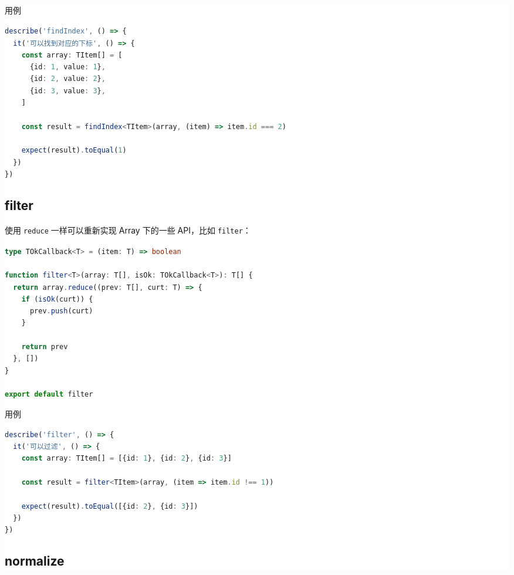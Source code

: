 用例

```ts
describe('findIndex', () => {
  it('可以找到对应的下标', () => {
    const array: TItem[] = [
      {id: 1, value: 1},
      {id: 2, value: 2},
      {id: 3, value: 3},
    ]

    const result = findIndex<TItem>(array, (item) => item.id === 2)

    expect(result).toEqual(1)
  })
})
```

## filter

使用 `reduce` 一样可以重新实现 Array 下的一些 API，比如 `filter`：

```ts
type TOkCallback<T> = (item: T) => boolean

function filter<T>(array: T[], isOk: TOkCallback<T>): T[] {
  return array.reduce((prev: T[], curt: T) => {
    if (isOk(curt)) {
      prev.push(curt)
    }

    return prev
  }, [])
}

export default filter
```

用例

```ts
describe('filter', () => {
  it('可以过滤', () => {
    const array: TItem[] = [{id: 1}, {id: 2}, {id: 3}]

    const result = filter<TItem>(array, (item => item.id !== 1))

    expect(result).toEqual([{id: 2}, {id: 3}])
  })
})
```

## normalize
